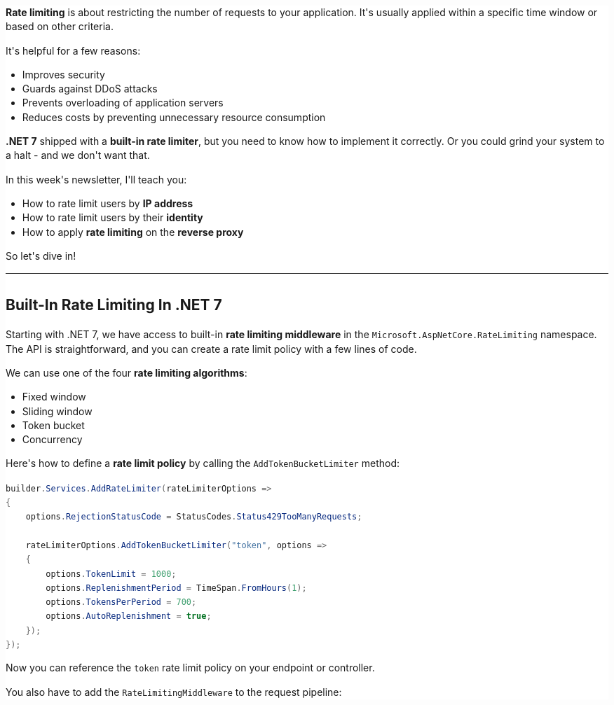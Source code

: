 **Rate limiting** is about restricting the number of requests to your application. It's usually applied within a specific time window or based on other criteria.

It's helpful for a few reasons:

- Improves security
- Guards against DDoS attacks
- Prevents overloading of application servers
- Reduces costs by preventing unnecessary resource consumption

**.NET 7** shipped with a **built-in rate limiter**, but you need to know how to implement it correctly. Or you could grind your system to a halt - and we don't want that.

In this week's newsletter, I'll teach you:

- How to rate limit users by **IP address**
- How to rate limit users by their **identity**
- How to apply **rate limiting** on the **reverse proxy**

So let's dive in!

---

## Built-In Rate Limiting In .NET 7

Starting with .NET 7, we have access to built-in **rate limiting middleware** in the `Microsoft.AspNetCore.RateLimiting` namespace. The API is straightforward, and you can create a rate limit policy with a few lines of code.

We can use one of the four **rate limiting algorithms**:

- Fixed window
- Sliding window
- Token bucket
- Concurrency

Here's how to define a **rate limit policy** by calling the `AddTokenBucketLimiter` method:

```cs
builder.Services.AddRateLimiter(rateLimiterOptions =>
{
    options.RejectionStatusCode = StatusCodes.Status429TooManyRequests;

    rateLimiterOptions.AddTokenBucketLimiter("token", options =>
    {
        options.TokenLimit = 1000;
        options.ReplenishmentPeriod = TimeSpan.FromHours(1);
        options.TokensPerPeriod = 700;
        options.AutoReplenishment = true;
    });
});
```

Now you can reference the `token` rate limit policy on your endpoint or controller.

You also have to add the `RateLimitingMiddleware` to the request pipeline:
